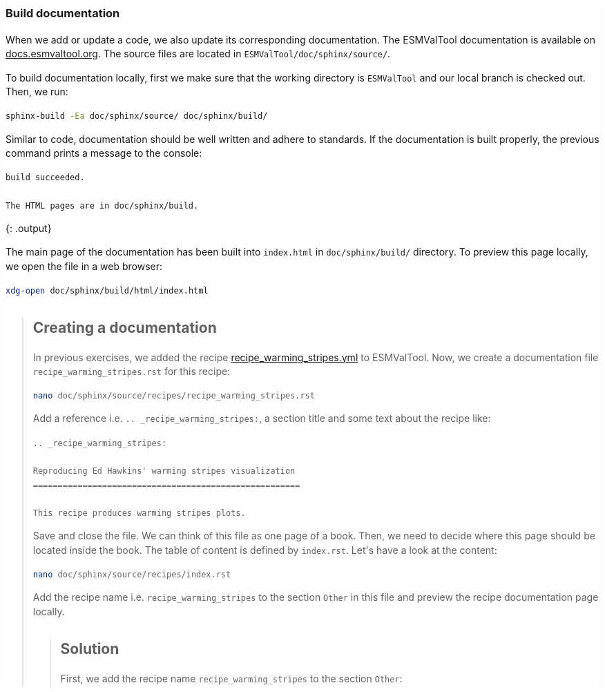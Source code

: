 ### Build documentation

When we add or update a code, we also update its corresponding documentation.
The ESMValTool documentation is available on
[docs.esmvaltool.org](https://docs.esmvaltool.org/en/latest/index.html).
The source files are located in ``ESMValTool/doc/sphinx/source/``.

To build documentation locally, first we make sure that the working directory is ``ESMValTool``
and our local branch is checked out. Then, we run:

~~~bash
sphinx-build -Ea doc/sphinx/source/ doc/sphinx/build/
~~~

Similar to code, documentation should be well written and adhere to standards.
If the documentation is built properly, the previous command prints a message to the console:

~~~
build succeeded.

The HTML pages are in doc/sphinx/build.
~~~
{: .output}

The main page of the documentation has been built into ``index.html``
in ``doc/sphinx/build/`` directory.
To preview this page locally, we open the file in a web browser:

~~~bash
xdg-open doc/sphinx/build/html/index.html
~~~

> ## Creating a documentation
>
> In previous exercises, we added the recipe
> [recipe_warming_stripes.yml](../files/recipe_warming_stripes.yml) to ESMValTool.
> Now, we create a documentation file ``recipe_warming_stripes.rst`` for this recipe:
>
> ~~~bash
> nano doc/sphinx/source/recipes/recipe_warming_stripes.rst
> ~~~
>
> Add a reference i.e. ``.. _recipe_warming_stripes:``, a section title
> and some text about the recipe like:
>
> ```
> .. _recipe_warming_stripes:
>
> Reproducing Ed Hawkins' warming stripes visualization
> ======================================================
>
> This recipe produces warming stripes plots.
> ```
>
> Save and close the file. We can think of this file as one page of a book.
> Then, we need to decide where this page should be located inside the book.
> The table of content is defined by ``index.rst``. Let's have a look at the content:
>
> ~~~bash
> nano doc/sphinx/source/recipes/index.rst
> ~~~
>
> Add the recipe name i.e. ``recipe_warming_stripes`` to the section ``Other`` in this file
> and preview the recipe documentation page locally.
>
>> ## Solution
>>
>> First, we add the recipe name ``recipe_warming_stripes`` to the section ``Other``: